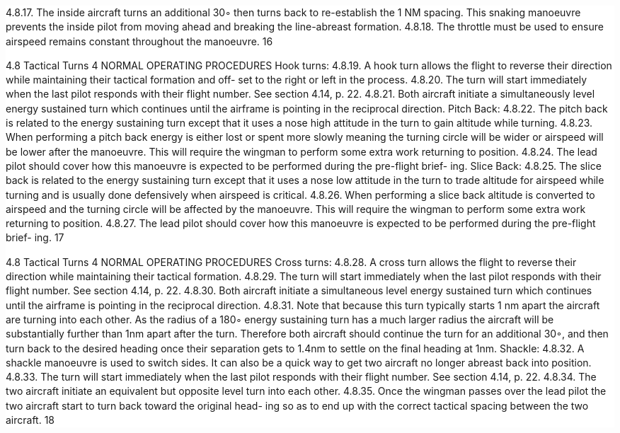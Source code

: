 4.8.17. The inside aircraft turns an additional 30◦ then turns back to re-establish the 1 NM spacing. This snaking
manoeuvre prevents the inside pilot from moving ahead and breaking the line-abreast formation.
4.8.18. The throttle must be used to ensure airspeed remains constant throughout the manoeuvre.
16

4.8 Tactical Turns 4 NORMAL OPERATING PROCEDURES
                  Hook turns:
4.8.19. A hook turn allows the flight to reverse their direction while maintaining their tactical formation and off-
set to the right or left in the process.
4.8.20. The turn will start immediately when the last pilot responds with their flight number. See section 4.14, p. 22.
4.8.21. Both aircraft initiate a simultaneously level energy sustained turn which continues until the airframe is pointing in the reciprocal direction.
                  Pitch Back:
4.8.22. The pitch back is related to the energy sustaining turn except that it uses a nose high attitude in the
turn to gain altitude while turning.
4.8.23. When performing a pitch back energy is either lost or spent more slowly meaning the turning circle will be wider or airspeed will be lower after the manoeuvre. This will require the wingman to perform some extra work returning to position.
4.8.24. The lead pilot should cover how this manoeuvre is expected to be performed during the pre-flight brief- ing.
Slice Back:
4.8.25. The slice back is related to the energy sustaining turn except that it uses a nose low attitude in the turn
to trade altitude for airspeed while turning and is usually done defensively when airspeed is critical.
4.8.26. When performing a slice back altitude is converted to airspeed and the turning circle will be affected by the manoeuvre. This will require the wingman to perform some extra work returning to position.
4.8.27. The lead pilot should cover how this manoeuvre is expected to be performed during the pre-flight brief- ing.
17

4.8 Tactical Turns 4 NORMAL OPERATING PROCEDURES
 Cross turns:
4.8.28. A cross turn allows the flight to reverse their direction while maintaining their tactical formation.
4.8.29. The turn will start immediately when the last pilot responds with their flight number. See section 4.14,
p. 22.
4.8.30. Both aircraft initiate a simultaneous level energy sustained turn which continues until the airframe is pointing in the reciprocal direction.
4.8.31. Note that because this turn typically starts 1 nm apart the aircraft are turning into each other. As the radius of a 180◦ energy sustaining turn has a much larger radius the aircraft will be substantially further than 1nm apart after the turn. Therefore both aircraft should continue the turn for an additional 30◦, and then turn back to the desired heading once their separation gets to 1.4nm to settle on the final heading at 1nm.
             Shackle:
4.8.32. A shackle manoeuvre is used to switch sides. It can also be a quick way to get two aircraft no longer
abreast back into position.
4.8.33. The turn will start immediately when the last pilot responds with their flight number. See section 4.14, p. 22.
4.8.34. The two aircraft initiate an equivalent but opposite level turn into each other.
4.8.35. Once the wingman passes over the lead pilot the two aircraft start to turn back toward the original head-
ing so as to end up with the correct tactical spacing between the two aircraft.
            18
